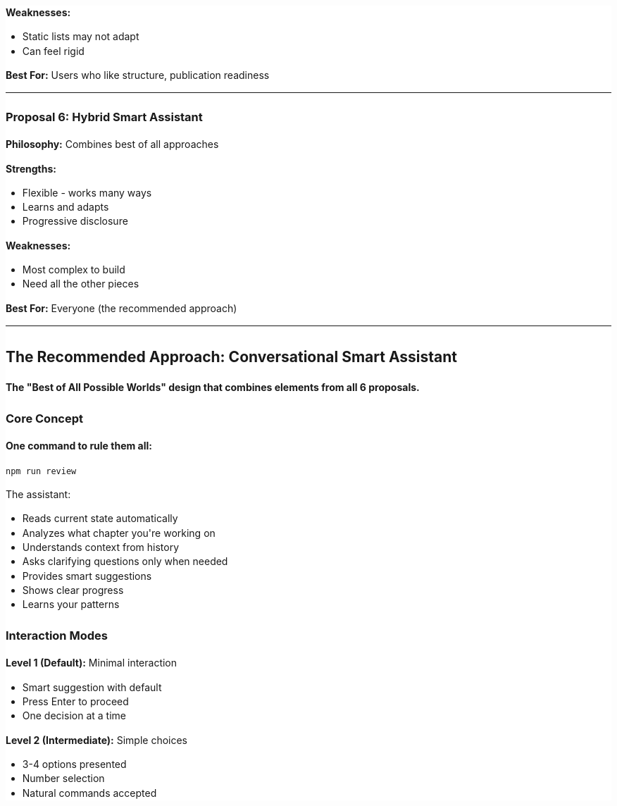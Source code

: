 **Weaknesses:**
- Static lists may not adapt
- Can feel rigid

**Best For:** Users who like structure, publication readiness

---

### Proposal 6: Hybrid Smart Assistant

**Philosophy:** Combines best of all approaches

**Strengths:**
- Flexible - works many ways
- Learns and adapts
- Progressive disclosure

**Weaknesses:**
- Most complex to build
- Need all the other pieces

**Best For:** Everyone (the recommended approach)

---

## The Recommended Approach: Conversational Smart Assistant

**The "Best of All Possible Worlds" design that combines elements from all 6 proposals.**

### Core Concept

**One command to rule them all:**
```bash
npm run review
```

The assistant:
- Reads current state automatically
- Analyzes what chapter you're working on
- Understands context from history
- Asks clarifying questions only when needed
- Provides smart suggestions
- Shows clear progress
- Learns your patterns

### Interaction Modes

**Level 1 (Default):** Minimal interaction
- Smart suggestion with default
- Press Enter to proceed
- One decision at a time

**Level 2 (Intermediate):** Simple choices
- 3-4 options presented
- Number selection
- Natural commands accepted
